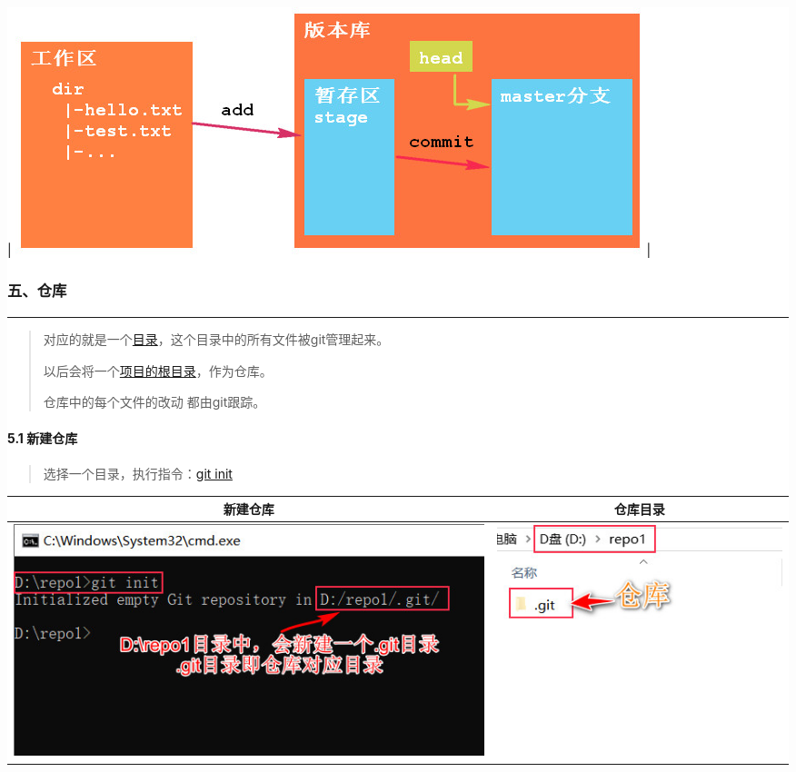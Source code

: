| ![暂存区](Pictures/暂存区.jpg) |

### 五、仓库

---

> 对应的就是一个[目录]()，这个目录中的所有文件被git管理起来。
>
> 以后会将一个[项目的根目录]()，作为仓库。
>
> 仓库中的每个文件的改动 都由git跟踪。

#### 5.1 新建仓库

> 选择一个目录，执行指令：[git init]()

|              新建仓库              |               仓库目录               |
| :--------------------------------: | :----------------------------------: |
| ![新建仓库](Pictures/新建仓库.jpg) | ![新建仓库2](Pictures/新建仓库2.jpg) |
